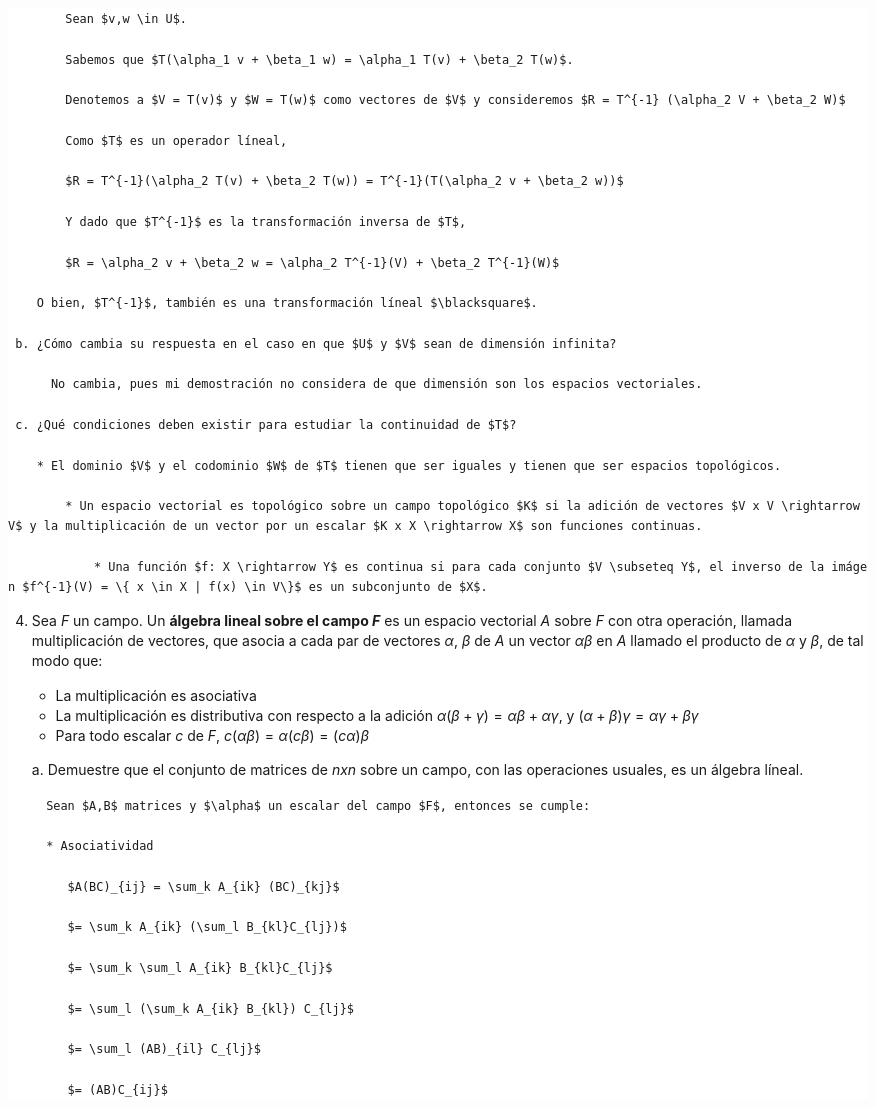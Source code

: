             Sean $v,w \in U$. 

            Sabemos que $T(\alpha_1 v + \beta_1 w) = \alpha_1 T(v) + \beta_2 T(w)$. 

            Denotemos a $V = T(v)$ y $W = T(w)$ como vectores de $V$ y consideremos $R = T^{-1} (\alpha_2 V + \beta_2 W)$

            Como $T$ es un operador líneal, 
	    
            $R = T^{-1}(\alpha_2 T(v) + \beta_2 T(w)) = T^{-1}(T(\alpha_2 v + \beta_2 w))$
	    
            Y dado que $T^{-1}$ es la transformación inversa de $T$,
	    
            $R = \alpha_2 v + \beta_2 w = \alpha_2 T^{-1}(V) + \beta_2 T^{-1}(W)$
	 
	    O bien, $T^{-1}$, también es una transformación líneal $\blacksquare$.

     b. ¿Cómo cambia su respuesta en el caso en que $U$ y $V$ sean de dimensión infinita?

          No cambia, pues mi demostración no considera de que dimensión son los espacios vectoriales.

     c. ¿Qué condiciones deben existir para estudiar la continuidad de $T$?

        * El dominio $V$ y el codominio $W$ de $T$ tienen que ser iguales y tienen que ser espacios topológicos.

            * Un espacio vectorial es topológico sobre un campo topológico $K$ si la adición de vectores $V x V \rightarrow V$ y la multiplicación de un vector por un escalar $K x X \rightarrow X$ son funciones continuas.

                * Una función $f: X \rightarrow Y$ es continua si para cada conjunto $V \subseteq Y$, el inverso de la imágen $f^{-1}(V) = \{ x \in X | f(x) \in V\}$ es un subconjunto de $X$.

                
4. Sea $F$ un campo. Un **álgebra lineal sobre el campo $F$** es un espacio vectorial $A$ sobre $F$ con otra operación, llamada multiplicación de vectores, que asocia a cada par de vectores $\alpha$, $\beta$ de $A$ un vector $\alpha \beta$ en $A$ llamado el producto de $\alpha$ y $\beta$, de tal modo que:

     - La multiplicación es asociativa
     - La multiplicación es distributiva con respecto a la adición $\alpha (\beta + \gamma) = \alpha \beta + \alpha \gamma$, y $(\alpha + \beta) \gamma = \alpha \gamma + \beta \gamma$
     - Para todo escalar $c$ de $F$, $c(\alpha \beta) = \alpha (c \beta) = (c \alpha) \beta$
     
     a. Demuestre que el conjunto de matrices de $nxn$ sobre un campo, con las operaciones usuales, es un álgebra líneal.
         
         Sean $A,B$ matrices y $\alpha$ un escalar del campo $F$, entonces se cumple:

         * Asociatividad

            $A(BC)_{ij} = \sum_k A_{ik} (BC)_{kj}$

            $= \sum_k A_{ik} (\sum_l B_{kl}C_{lj})$

            $= \sum_k \sum_l A_{ik} B_{kl}C_{lj}$

            $= \sum_l (\sum_k A_{ik} B_{kl}) C_{lj}$

            $= \sum_l (AB)_{il} C_{lj}$

            $= (AB)C_{ij}$
            